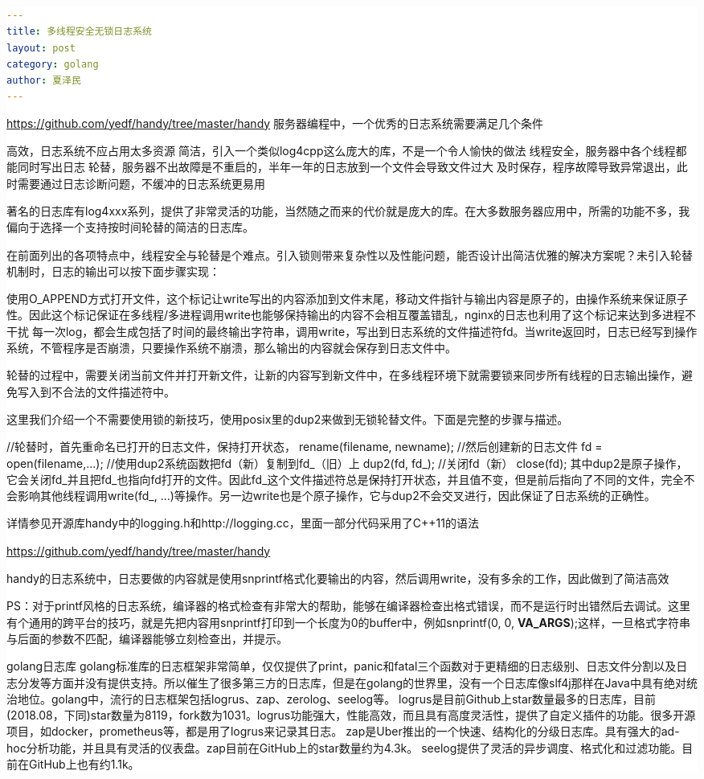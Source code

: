 ```yaml
---
title: 多线程安全无锁日志系统
layout: post
category: golang
author: 夏泽民
---
```

https://github.com/yedf/handy/tree/master/handy
服务器编程中，一个优秀的日志系统需要满足几个条件

高效，日志系统不应占用太多资源
简洁，引入一个类似log4cpp这么庞大的库，不是一个令人愉快的做法
线程安全，服务器中各个线程都能同时写出日志
轮替，服务器不出故障是不重启的，半年一年的日志放到一个文件会导致文件过大
及时保存，程序故障导致异常退出，此时需要通过日志诊断问题，不缓冲的日志系统更易用

著名的日志库有log4xxx系列，提供了非常灵活的功能，当然随之而来的代价就是庞大的库。在大多数服务器应用中，所需的功能不多，我偏向于选择一个支持按时间轮替的简洁的日志库。

在前面列出的各项特点中，线程安全与轮替是个难点。引入锁则带来复杂性以及性能问题，能否设计出简洁优雅的解决方案呢？未引入轮替机制时，日志的输出可以按下面步骤实现：

使用O_APPEND方式打开文件，这个标记让write写出的内容添加到文件末尾，移动文件指针与输出内容是原子的，由操作系统来保证原子性。因此这个标记保证在多线程/多进程调用write也能够保持输出的内容不会相互覆盖错乱，nginx的日志也利用了这个标记来达到多进程不干扰
每一次log，都会生成包括了时间的最终输出字符串，调用write，写出到日志系统的文件描述符fd。当write返回时，日志已经写到操作系统，不管程序是否崩溃，只要操作系统不崩溃，那么输出的内容就会保存到日志文件中。

轮替的过程中，需要关闭当前文件并打开新文件，让新的内容写到新文件中，在多线程环境下就需要锁来同步所有线程的日志输出操作，避免写入到不合法的文件描述符中。

这里我们介绍一个不需要使用锁的新技巧，使用posix里的dup2来做到无锁轮替文件。下面是完整的步骤与描述。

//轮替时，首先重命名已打开的日志文件，保持打开状态，
rename(filename, newname);
//然后创建新的日志文件
fd = open(filename,...);
//使用dup2系统函数把fd（新）复制到fd_（旧）上
dup2(fd, fd_);
//关闭fd（新）
close(fd);
其中dup2是原子操作，它会关闭fd_并且把fd_也指向fd打开的文件。因此fd_这个文件描述符总是保持打开状态，并且值不变，但是前后指向了不同的文件，完全不会影响其他线程调用write(fd_, ...)等操作。另一边write也是个原子操作，它与dup2不会交叉进行，因此保证了日志系统的正确性。


详情参见开源库handy中的logging.h和http://logging.cc，里面一部分代码采用了C++11的语法

https://github.com/yedf/handy/tree/master/handy

handy的日志系统中，日志要做的内容就是使用snprintf格式化要输出的内容，然后调用write，没有多余的工作，因此做到了简洁高效

PS：对于printf风格的日志系统，编译器的格式检查有非常大的帮助，能够在编译器检查出格式错误，而不是运行时出错然后去调试。这里有个通用的跨平台的技巧，就是先把内容用snprintf打印到一个长度为0的buffer中，例如snprintf(0, 0, __VA_ARGS__);这样，一旦格式字符串与后面的参数不匹配，编译器能够立刻检查出，并提示。

golang日志库
golang标准库的日志框架非常简单，仅仅提供了print，panic和fatal三个函数对于更精细的日志级别、日志文件分割以及日志分发等方面并没有提供支持。所以催生了很多第三方的日志库，但是在golang的世界里，没有一个日志库像slf4j那样在Java中具有绝对统治地位。golang中，流行的日志框架包括logrus、zap、zerolog、seelog等。
logrus是目前Github上star数量最多的日志库，目前(2018.08，下同)star数量为8119，fork数为1031。logrus功能强大，性能高效，而且具有高度灵活性，提供了自定义插件的功能。很多开源项目，如docker，prometheus等，都是用了logrus来记录其日志。
zap是Uber推出的一个快速、结构化的分级日志库。具有强大的ad-hoc分析功能，并且具有灵活的仪表盘。zap目前在GitHub上的star数量约为4.3k。
seelog提供了灵活的异步调度、格式化和过滤功能。目前在GitHub上也有约1.1k。
